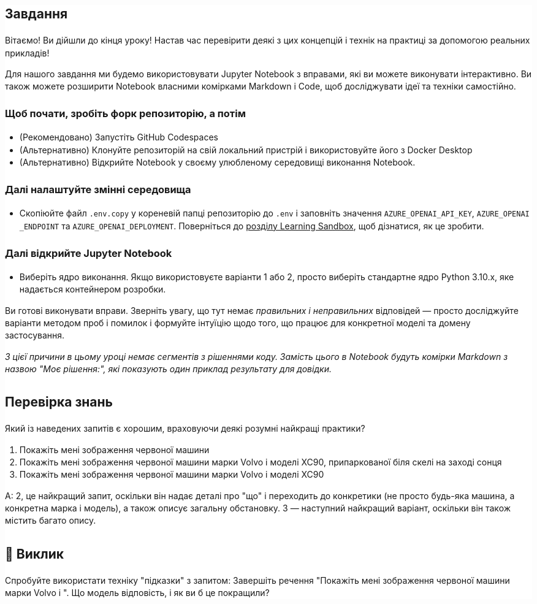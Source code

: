 

## Завдання

Вітаємо! Ви дійшли до кінця уроку! Настав час перевірити деякі з цих концепцій і технік на практиці за допомогою реальних прикладів!

Для нашого завдання ми будемо використовувати Jupyter Notebook з вправами, які ви можете виконувати інтерактивно. Ви також можете розширити Notebook власними комірками Markdown і Code, щоб досліджувати ідеї та техніки самостійно.

### Щоб почати, зробіть форк репозиторію, а потім

- (Рекомендовано) Запустіть GitHub Codespaces
- (Альтернативно) Клонуйте репозиторій на свій локальний пристрій і використовуйте його з Docker Desktop
- (Альтернативно) Відкрийте Notebook у своєму улюбленому середовищі виконання Notebook.

### Далі налаштуйте змінні середовища

- Скопіюйте файл `.env.copy` у кореневій папці репозиторію до `.env` і заповніть значення `AZURE_OPENAI_API_KEY`, `AZURE_OPENAI_ENDPOINT` та `AZURE_OPENAI_DEPLOYMENT`. Поверніться до [розділу Learning Sandbox](../../../04-prompt-engineering-fundamentals/04-prompt-engineering-fundamentals), щоб дізнатися, як це зробити.

### Далі відкрийте Jupyter Notebook

- Виберіть ядро виконання. Якщо використовуєте варіанти 1 або 2, просто виберіть стандартне ядро Python 3.10.x, яке надається контейнером розробки.

Ви готові виконувати вправи. Зверніть увагу, що тут немає _правильних і неправильних_ відповідей — просто досліджуйте варіанти методом проб і помилок і формуйте інтуїцію щодо того, що працює для конкретної моделі та домену застосування.

_З цієї причини в цьому уроці немає сегментів з рішеннями коду. Замість цього в Notebook будуть комірки Markdown з назвою "Моє рішення:", які показують один приклад результату для довідки._

 

## Перевірка знань

Який із наведених запитів є хорошим, враховуючи деякі розумні найкращі практики?

1. Покажіть мені зображення червоної машини
2. Покажіть мені зображення червоної машини марки Volvo і моделі XC90, припаркованої біля скелі на заході сонця
3. Покажіть мені зображення червоної машини марки Volvo і моделі XC90

A: 2, це найкращий запит, оскільки він надає деталі про "що" і переходить до конкретики (не просто будь-яка машина, а конкретна марка і модель), а також описує загальну обстановку. 3 — наступний найкращий варіант, оскільки він також містить багато опису.

## 🚀 Виклик

Спробуйте використати техніку "підказки" з запитом: Завершіть речення "Покажіть мені зображення червоної машини марки Volvo і ". Що модель відповість, і як ви б це покращили?
